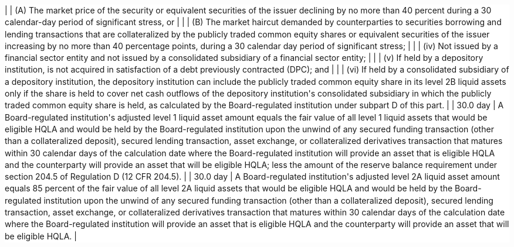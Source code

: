 |            |               (A) The market price of the security or equivalent securities of the issuer declining by no more than 40 percent during a 30 calendar-day period of significant stress, or                                                                                                                                                                                                                                                                                                                                                                                                                                                                                                                                                                                  |
|            |               (B) The market haircut demanded by counterparties to securities borrowing and lending transactions that are collateralized by the publicly traded common equity shares or equivalent securities of the issuer increasing by no more than 40 percentage points, during a 30 calendar day period of significant stress;                                                                                                                                                                                                                                                                                                                                                                                                                                       |
|            |               (iv) Not issued by a financial sector entity and not issued by a consolidated subsidiary of a financial sector entity;                                                                                                                                                                                                                                                                                                                                                                                                                                                                                                                                                                                                                                      |
|            |               (v) If held by a depository institution, is not acquired in satisfaction of a debt previously contracted (DPC); and                                                                                                                                                                                                                                                                                                                                                                                                                                                                                                                                                                                                                                         |
|            |               (vi) If held by a consolidated subsidiary of a depository institution, the depository institution can include the publicly traded common equity share in its level 2B liquid assets only if the share is held to cover net cash outflows of the depository institution's consolidated subsidiary in which the publicly traded common equity share is held, as calculated by the Board-regulated institution under subpart D of this part.                                                                                                                                                                                                                                                                                                                   |
| 30.0 day   | A Board-regulated institution's adjusted level 1 liquid asset amount equals the fair value of all level 1 liquid assets that would be eligible HQLA and would be held by the Board-regulated institution upon the unwind of any secured funding transaction (other than a collateralized deposit), secured lending transaction, asset exchange, or collateralized derivatives transaction that matures within 30 calendar days of the calculation date where the Board-regulated institution will provide an asset that is eligible HQLA and the counterparty will provide an asset that will be eligible HQLA; less the amount of the reserve balance requirement under section 204.5 of Regulation D (12 CFR 204.5).                                                    |
| 30.0 day   | A Board-regulated institution's adjusted level 2A liquid asset amount equals 85 percent of the fair value of all level 2A liquid assets that would be eligible HQLA and would be held by the Board-regulated institution upon the unwind of any secured funding transaction (other than a collateralized deposit), secured lending transaction, asset exchange, or collateralized derivatives transaction that matures within 30 calendar days of the calculation date where the Board-regulated institution will provide an asset that is eligible HQLA and the counterparty will provide an asset that will be eligible HQLA.                                                                                                                                           |